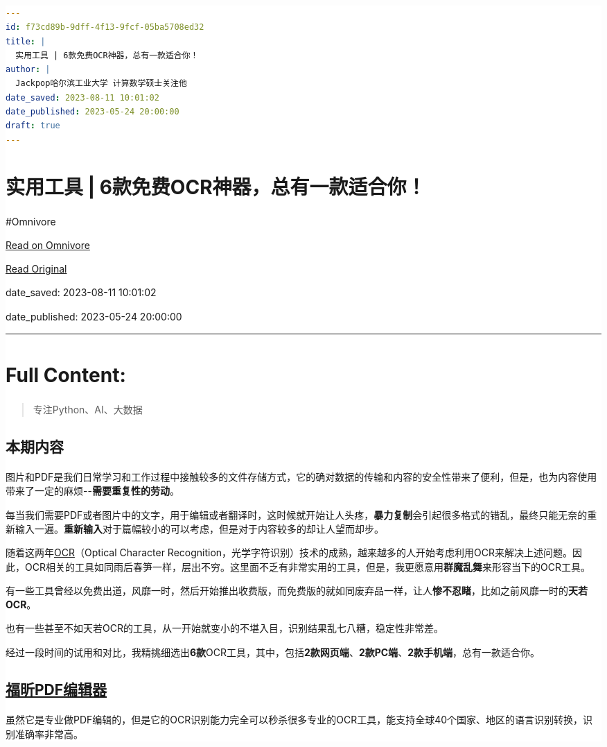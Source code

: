 ```yaml
---
id: f73cd89b-9dff-4f13-9fcf-05ba5708ed32
title: |
  实用工具 | 6款免费OCR神器，总有一款适合你！
author: |
  Jackpop​​哈尔滨工业大学 计算数学硕士​关注他
date_saved: 2023-08-11 10:01:02
date_published: 2023-05-24 20:00:00
draft: true
---
```


# 实用工具 | 6款免费OCR神器，总有一款适合你！
#Omnivore

[Read on Omnivore](https://omnivore.app/me/6-ocr-189e4e68d89)

[Read Original](https://zhuanlan.zhihu.com/p/105804622)

date_saved: 2023-08-11 10:01:02

date_published: 2023-05-24 20:00:00

--- 

# Full Content: 

> 专注Python、AI、大数据 

## **本期内容**

图片和PDF是我们日常学习和工作过程中接触较多的文件存储方式，它的确对数据的传输和内容的安全性带来了便利，但是，也为内容使用带来了一定的麻烦--**需要重复性的劳动**。

每当我们需要PDF或者图片中的文字，用于编辑或者翻译时，这时候就开始让人头疼，**暴力复制**会引起很多格式的错乱，最终只能无奈的重新输入一遍。**重新输入**对于篇幅较小的可以考虑，但是对于内容较多的却让人望而却步。

随着这两年[OCR](https://link.zhihu.com/?target=https%3A//baike.baidu.com/item/%25E5%2585%2589%25E5%25AD%25A6%25E5%25AD%2597%25E7%25AC%25A6%25E8%25AF%2586%25E5%2588%25AB/4162921%3Ffromtitle%3DOCR%26fromid%3D25995%26fr%3Daladdin)（Optical Character Recognition，光学字符识别）技术的成熟，越来越多的人开始考虑利用OCR来解决上述问题。因此，OCR相关的工具如同雨后春笋一样，层出不穷。这里面不乏有非常实用的工具，但是，我更愿意用**群魔乱舞**来形容当下的OCR工具。

有一些工具曾经以免费出道，风靡一时，然后开始推出收费版，而免费版的就如同废弃品一样，让人**惨不忍睹**，比如之前风靡一时的**天若OCR**。

也有一些甚至不如天若OCR的工具，从一开始就变小的不堪入目，识别结果乱七八糟，稳定性非常差。

经过一段时间的试用和对比，我精挑细选出**6款**OCR工具，其中，包括**2款网页端**、**2款PC端**、**2款手机端**，总有一款适合你。

## [福昕PDF编辑器](https://link.zhihu.com/?target=https%3A//file.foxitreader.cn/file/Channel/edit/zhsw%5FEditor%5FFoxitInst.exe)

虽然它是专业做PDF编辑的，但是它的OCR识别能力完全可以秒杀很多专业的OCR工具，能支持全球40个国家、地区的语言识别转换，识别准确率非常高。
